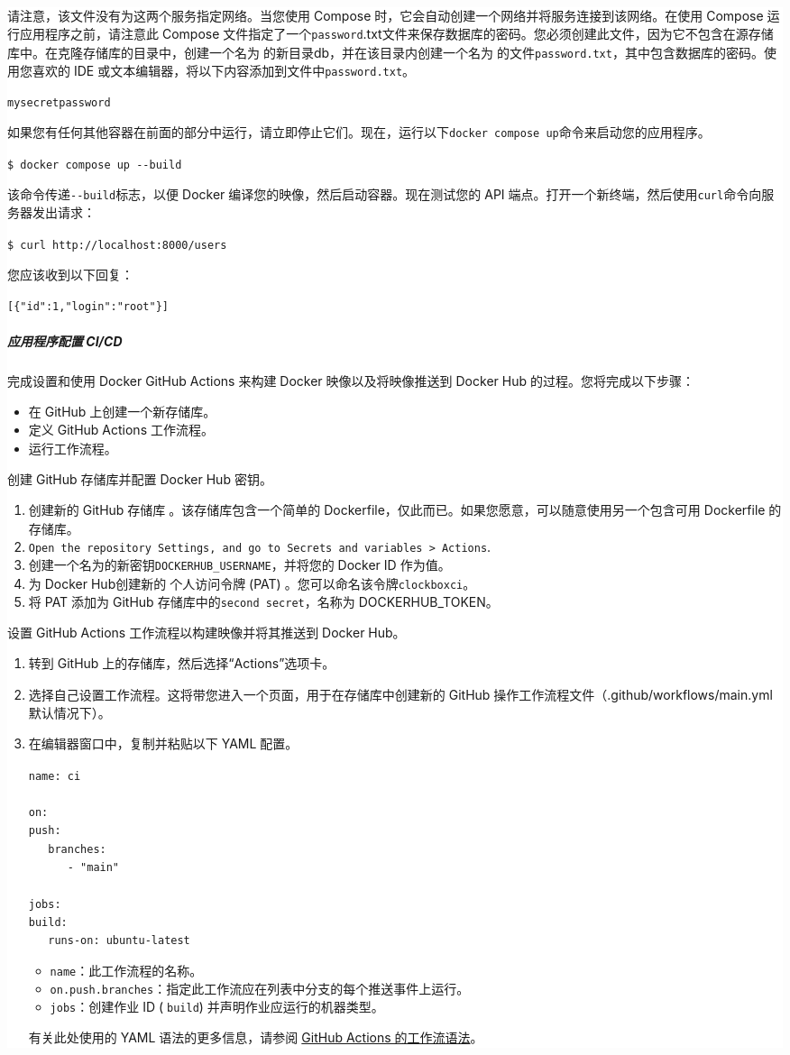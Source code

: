 ```
```
请注意，该文件没有为这两个服务指定网络。当您使用 Compose 时，它​​会自动创建一个网络并将服务连接到该网络。在使用 Compose 运行应用程序之前，请注意此 Compose 文件指定了一个`password`.txt文件来保存数据库的密码。您必须创建此文件，因为它不包含在源存储库中。在克隆存储库的目录中，创建一个名为 的新目录db，并在该目录内创建一个名为 的文件`password.txt`，其中包含数据库的密码。使用您喜欢的 IDE 或文本编辑器，将以下内容添加到文件中`password.txt`。
```
mysecretpassword
```
如果您有任何其他容器在前面的部分中运行，请立即停止它们。现在，运行以下`docker compose up`命令来启动您的应用程序。
```
$ docker compose up --build
```
该命令传递`--build`标志，以便 Docker 编译您的映像，然后启动容器。现在测试您的 API 端点。打开一个新终端，然后使用`curl`命令向服务器发出请求：
```
$ curl http://localhost:8000/users
```
您应该收到以下回复：
```
[{"id":1,"login":"root"}]
```
##### 应用程序配置 CI/CD

完成设置和使用 Docker GitHub Actions 来构建 Docker 映像以及将映像推送到 Docker Hub 的过程。您将完成以下步骤：
- 在 GitHub 上创建一个新存储库。
- 定义 GitHub Actions 工作流程。
- 运行工作流程。

创建 GitHub 存储库并配置 Docker Hub 密钥。
1. 创建新的 GitHub 存储库 。该存储库包含一个简单的 Dockerfile，仅此而已。如果您愿意，可以随意使用另一个包含可用 Dockerfile 的存储库。
2. `Open the repository Settings, and go to Secrets and variables > Actions`.
3. 创建一个名为的新密钥`DOCKERHUB_USERNAME`，并将您的 Docker ID 作为值。
4. 为 Docker Hub创建新的 个人访问令牌 (PAT) 。您可以命名该令牌`clockboxci`。
5. 将 PAT 添加为 GitHub 存储库中的`second secret`，名称为 DOCKERHUB_TOKEN。

设置 GitHub Actions 工作流程以构建映像并将其推送到 Docker Hub。
1. 转到 GitHub 上的存储库，然后选择“Actions”选项卡。
2. 选择自己设置工作流程。这将带您进入一个页面，用于在存储库中创建新的 GitHub 操作工作流程文件（.github/workflows/main.yml默认情况下）。
3. 在编辑器窗口中，复制并粘贴以下 YAML 配置。
   ```
   name: ci

   on:
   push:
      branches:
         - "main"

   jobs:
   build:
      runs-on: ubuntu-latest
   ```
   - `name`：此工作流程的名称。
   - `on.push.branches`：指定此工作流应在列表中分支的每个推送事件上运行。
   - `jobs`：创建作业 ID ( `build`) 并声明作业应运行的机器类型。

   有关此处使用的 YAML 语法的更多信息，请参阅 [GitHub Actions 的工作流语法](https://docs.github.com/en/actions/using-workflows/workflow-syntax-for-github-actions)。

